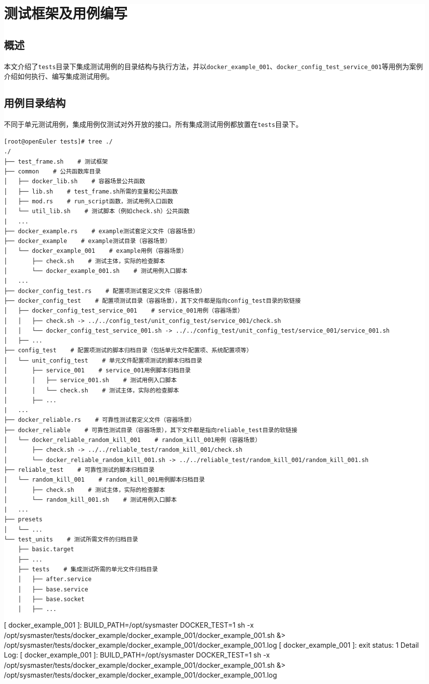 # 测试框架及用例编写

## 概述

本文介绍了`tests`目录下集成测试用例的目录结构与执行方法，并以`docker_example_001`、`docker_config_test_service_001`等用例为案例介绍如何执行、编写集成测试用例。

## 用例目录结构

不同于单元测试用例，集成用例仅测试对外开放的接口。所有集成测试用例都放置在`tests`目录下。

```shell
[root@openEuler tests]# tree ./
./
├── test_frame.sh    # 测试框架
├── common    # 公共函数库目录
│   ├── docker_lib.sh    # 容器场景公共函数
│   ├── lib.sh    # test_frame.sh所需的变量和公共函数
│   ├── mod.rs    # run_script函数，测试用例入口函数
│   └── util_lib.sh    # 测试脚本（例如check.sh）公共函数
|   ...
├── docker_example.rs    # example测试套定义文件（容器场景）
├── docker_example    # example测试目录（容器场景）
│   └── docker_example_001    # example用例（容器场景）
│       ├── check.sh    # 测试主体，实际的检查脚本
│       └── docker_example_001.sh    # 测试用例入口脚本
|   ...
├── docker_config_test.rs    # 配置项测试套定义文件（容器场景）
├── docker_config_test    # 配置项测试目录（容器场景），其下文件都是指向config_test目录的软链接
│   ├── docker_config_test_service_001    # service_001用例（容器场景）
│   │   ├── check.sh -> ../../config_test/unit_config_test/service_001/check.sh
│   │   └── docker_config_test_service_001.sh -> ../../config_test/unit_config_test/service_001/service_001.sh
│   ├── ...
├── config_test    # 配置项测试的脚本归档目录（包括单元文件配置项、系统配置项等）
│   └── unit_config_test    # 单元文件配置项测试的脚本归档目录
│       ├── service_001    # service_001用例脚本归档目录
│       │   ├── service_001.sh    # 测试用例入口脚本
│       │   └── check.sh    # 测试主体，实际的检查脚本
│       ├── ...
|   ...
├── docker_reliable.rs    # 可靠性测试套定义文件（容器场景）
├── docker_reliable    # 可靠性测试目录（容器场景），其下文件都是指向reliable_test目录的软链接
│   └── docker_reliable_random_kill_001    # random_kill_001用例（容器场景）
│       ├── check.sh -> ../../reliable_test/random_kill_001/check.sh
│       └── docker_reliable_random_kill_001.sh -> ../../reliable_test/random_kill_001/random_kill_001.sh
├── reliable_test    # 可靠性测试的脚本归档目录
│   └── random_kill_001    # random_kill_001用例脚本归档目录
│       ├── check.sh    # 测试主体，实际的检查脚本
│       └── random_kill_001.sh    # 测试用例入口脚本
|   ...
├── presets
│   └── ...
└── test_units    # 测试所需文件的归档目录
    ├── basic.target
    ├── ...
    ├── tests    # 集成测试所需的单元文件归档目录
    │   ├── after.service
    │   ├── base.service
    │   ├── base.socket
    │   ├── ...
```

[ docker_example_001 ]: BUILD_PATH=/opt/sysmaster DOCKER_TEST=1 sh -x /opt/sysmaster/tests/docker_example/docker_example_001/docker_example_001.sh &> /opt/sysmaster/tests/docker_example/docker_example_001/docker_example_001.log
[ docker_example_001 ]: exit status: 1   Detail Log:
[ docker_example_001 ]: BUILD_PATH=/opt/sysmaster DOCKER_TEST=1 sh -x /opt/sysmaster/tests/docker_example/docker_example_001/docker_example_001.sh &> /opt/sysmaster/tests/docker_example/docker_example_001/docker_example_001.log